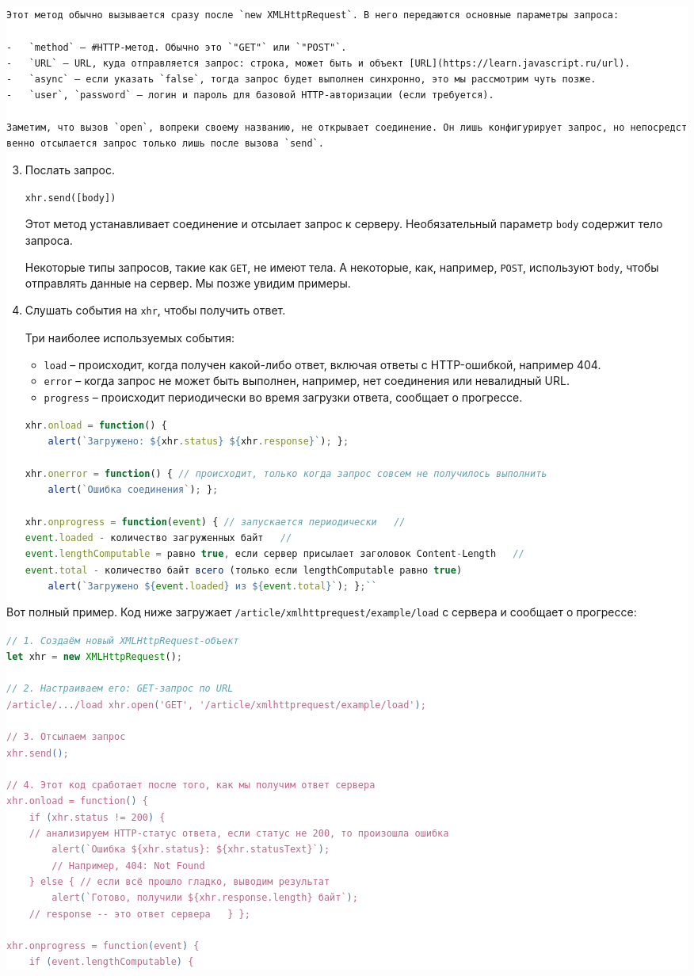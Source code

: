     Этот метод обычно вызывается сразу после `new XMLHttpRequest`. В него передаются основные параметры запроса:
    
    -   `method` – #HTTP-метод. Обычно это `"GET"` или `"POST"`.
    -   `URL` – URL, куда отправляется запрос: строка, может быть и объект [URL](https://learn.javascript.ru/url).
    -   `async` – если указать `false`, тогда запрос будет выполнен синхронно, это мы рассмотрим чуть позже.
    -   `user`, `password` – логин и пароль для базовой HTTP-авторизации (если требуется).
    
    Заметим, что вызов `open`, вопреки своему названию, не открывает соединение. Он лишь конфигурирует запрос, но непосредственно отсылается запрос только лишь после вызова `send`.
    
3.  Послать запрос.
    
    `xhr.send([body])`
    
    Этот метод устанавливает соединение и отсылает запрос к серверу. Необязательный параметр `body` содержит тело запроса.
    
    Некоторые типы запросов, такие как `GET`, не имеют тела. А некоторые, как, например, `POST`, используют `body`, чтобы отправлять данные на сервер. Мы позже увидим примеры.
    
4.  Слушать события на `xhr`, чтобы получить ответ.
    
    Три наиболее используемых события:
    
    -   `load` – происходит, когда получен какой-либо ответ, включая ответы с HTTP-ошибкой, например 404.
    -   `error` – когда запрос не может быть выполнен, например, нет соединения или невалидный URL.
    -   `progress` – происходит периодически во время загрузки ответа, сообщает о прогрессе.
    ~~~js
	xhr.onload = function() {   
		alert(`Загружено: ${xhr.status} ${xhr.response}`); };  
	
	xhr.onerror = function() { // происходит, только когда запрос совсем не получилось выполнить   
		alert(`Ошибка соединения`); };  
	
	xhr.onprogress = function(event) { // запускается периодически   // 
	event.loaded - количество загруженных байт   // 
	event.lengthComputable = равно true, если сервер присылает заголовок Content-Length   // 
	event.total - количество байт всего (только если lengthComputable равно true)   
		alert(`Загружено ${event.loaded} из ${event.total}`); };``
    ~~~

Вот полный пример. Код ниже загружает `/article/xmlhttprequest/example/load` с сервера и сообщает о прогрессе:
~~~js
// 1. Создаём новый XMLHttpRequest-объект 
let xhr = new XMLHttpRequest();  

// 2. Настраиваем его: GET-запрос по URL 
/article/.../load xhr.open('GET', '/article/xmlhttprequest/example/load');  

// 3. Отсылаем запрос 
xhr.send();  

// 4. Этот код сработает после того, как мы получим ответ сервера 
xhr.onload = function() {   
	if (xhr.status != 200) { 
	// анализируем HTTP-статус ответа, если статус не 200, то произошла ошибка     
		alert(`Ошибка ${xhr.status}: ${xhr.statusText}`); 
		// Например, 404: Not Found   
	} else { // если всё прошло гладко, выводим результат     
		alert(`Готово, получили ${xhr.response.length} байт`); 
	// response -- это ответ сервера   } };  
	
xhr.onprogress = function(event) {  
	if (event.lengthComputable) {     
~~~